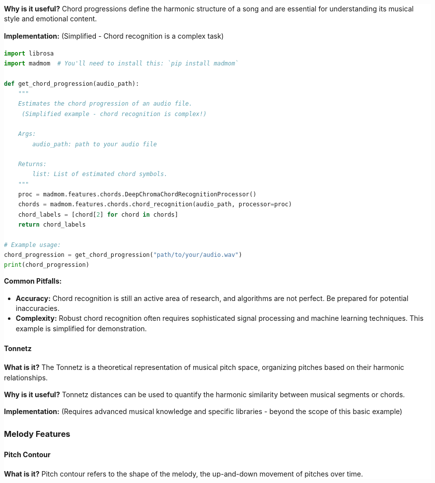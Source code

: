 **Why is it useful?** Chord progressions define the harmonic structure of a song and are essential for understanding its musical style and emotional content.

**Implementation:** (Simplified - Chord recognition is a complex task)

```python
import librosa
import madmom  # You'll need to install this: `pip install madmom`

def get_chord_progression(audio_path):
    """
    Estimates the chord progression of an audio file.
     (Simplified example - chord recognition is complex!)

    Args:
        audio_path: path to your audio file

    Returns:
        list: List of estimated chord symbols.
    """
    proc = madmom.features.chords.DeepChromaChordRecognitionProcessor()
    chords = madmom.features.chords.chord_recognition(audio_path, processor=proc)
    chord_labels = [chord[2] for chord in chords]
    return chord_labels

# Example usage:
chord_progression = get_chord_progression("path/to/your/audio.wav")
print(chord_progression)

```

**Common Pitfalls:**

* **Accuracy:** Chord recognition is still an active area of research, and algorithms are not perfect. Be prepared for potential inaccuracies.
* **Complexity:**  Robust chord recognition often requires sophisticated signal processing and machine learning techniques.  This example is simplified for demonstration.

#### Tonnetz

**What is it?** The Tonnetz is a theoretical representation of musical pitch space, organizing pitches based on their harmonic relationships.

**Why is it useful?** Tonnetz distances can be used to quantify the harmonic similarity between musical segments or chords.

**Implementation:**  (Requires advanced musical knowledge and specific libraries - beyond the scope of this basic example)


### Melody Features

#### Pitch Contour

**What is it?** Pitch contour refers to the shape of the melody, the up-and-down movement of pitches over time.
